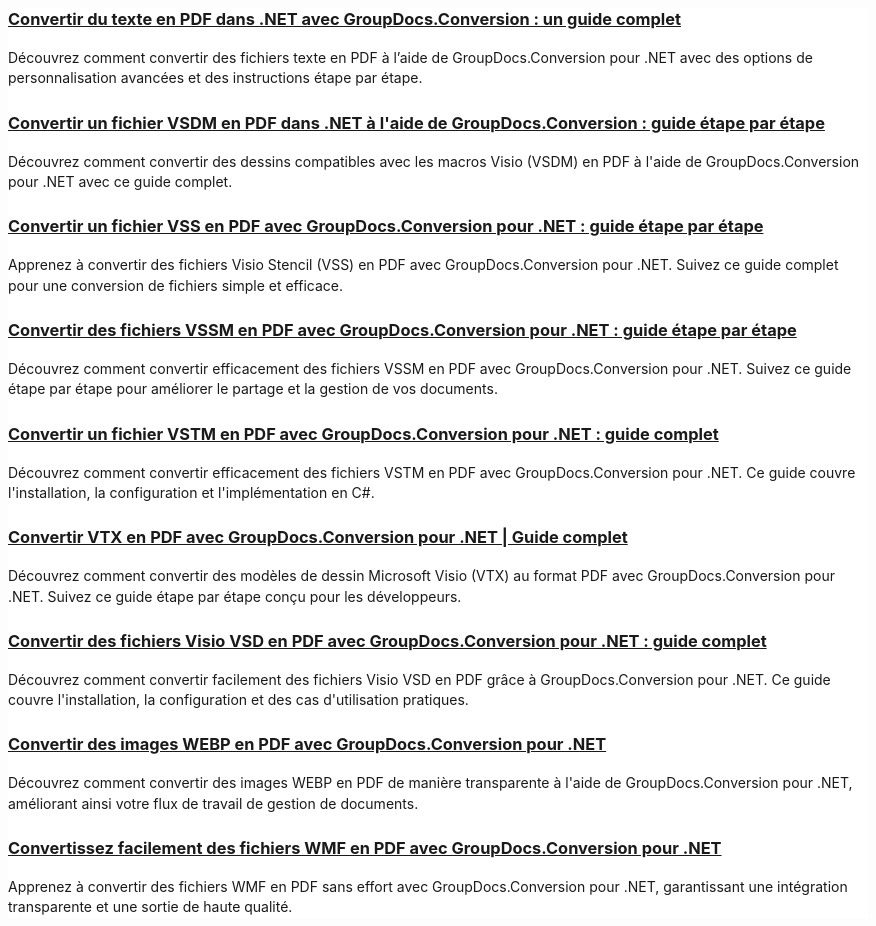 ### [Convertir du texte en PDF dans .NET avec GroupDocs.Conversion : un guide complet](./convert-text-to-pdf-groupdocs-net/)
Découvrez comment convertir des fichiers texte en PDF à l’aide de GroupDocs.Conversion pour .NET avec des options de personnalisation avancées et des instructions étape par étape.

### [Convertir un fichier VSDM en PDF dans .NET à l'aide de GroupDocs.Conversion : guide étape par étape](./convert-vsmd-to-pdf-groupdocs-conversion-dotnet/)
Découvrez comment convertir des dessins compatibles avec les macros Visio (VSDM) en PDF à l'aide de GroupDocs.Conversion pour .NET avec ce guide complet.

### [Convertir un fichier VSS en PDF avec GroupDocs.Conversion pour .NET : guide étape par étape](./convert-vss-pdf-groupdocs-conversion-net/)
Apprenez à convertir des fichiers Visio Stencil (VSS) en PDF avec GroupDocs.Conversion pour .NET. Suivez ce guide complet pour une conversion de fichiers simple et efficace.

### [Convertir des fichiers VSSM en PDF avec GroupDocs.Conversion pour .NET : guide étape par étape](./convert-vssm-to-pdf-groupdocs-conversion/)
Découvrez comment convertir efficacement des fichiers VSSM en PDF avec GroupDocs.Conversion pour .NET. Suivez ce guide étape par étape pour améliorer le partage et la gestion de vos documents.

### [Convertir un fichier VSTM en PDF avec GroupDocs.Conversion pour .NET : guide complet](./convert-vstm-to-pdf-groupdocs-net/)
Découvrez comment convertir efficacement des fichiers VSTM en PDF avec GroupDocs.Conversion pour .NET. Ce guide couvre l'installation, la configuration et l'implémentation en C#.

### [Convertir VTX en PDF avec GroupDocs.Conversion pour .NET | Guide complet](./convert-vtx-to-pdf-groupdocs-conversion-net/)
Découvrez comment convertir des modèles de dessin Microsoft Visio (VTX) au format PDF avec GroupDocs.Conversion pour .NET. Suivez ce guide étape par étape conçu pour les développeurs.

### [Convertir des fichiers Visio VSD en PDF avec GroupDocs.Conversion pour .NET : guide complet](./convert-visio-vsdx-files-to-pdf-groupdocs-net/)
Découvrez comment convertir facilement des fichiers Visio VSD en PDF grâce à GroupDocs.Conversion pour .NET. Ce guide couvre l'installation, la configuration et des cas d'utilisation pratiques.

### [Convertir des images WEBP en PDF avec GroupDocs.Conversion pour .NET](./convert-webp-images-to-pdf-groupdocs-net/)
Découvrez comment convertir des images WEBP en PDF de manière transparente à l'aide de GroupDocs.Conversion pour .NET, améliorant ainsi votre flux de travail de gestion de documents.

### [Convertissez facilement des fichiers WMF en PDF avec GroupDocs.Conversion pour .NET](./convert-wmf-pdf-groupdocs-net/)
Apprenez à convertir des fichiers WMF en PDF sans effort avec GroupDocs.Conversion pour .NET, garantissant une intégration transparente et une sortie de haute qualité.
